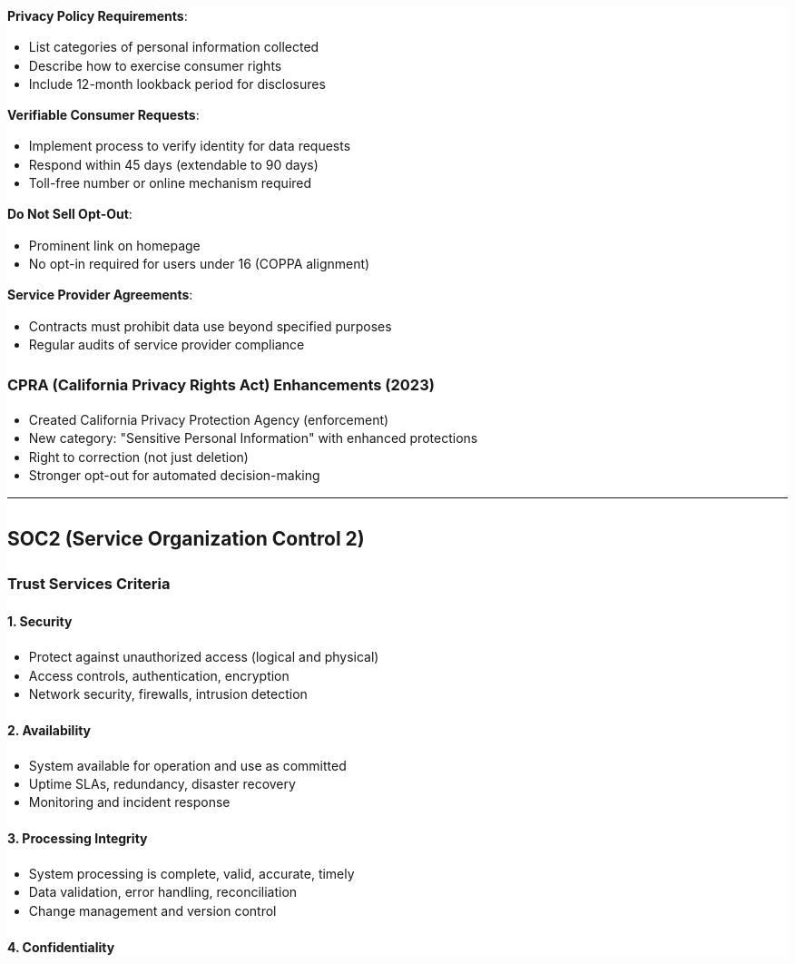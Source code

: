 **Privacy Policy Requirements**:

- List categories of personal information collected
- Describe how to exercise consumer rights
- Include 12-month lookback period for disclosures

**Verifiable Consumer Requests**:

- Implement process to verify identity for data requests
- Respond within 45 days (extendable to 90 days)
- Toll-free number or online mechanism required

**Do Not Sell Opt-Out**:

- Prominent link on homepage
- No opt-in required for users under 16 (COPPA alignment)

**Service Provider Agreements**:

- Contracts must prohibit data use beyond specified purposes
- Regular audits of service provider compliance

### CPRA (California Privacy Rights Act) Enhancements (2023)

- Created California Privacy Protection Agency (enforcement)
- New category: "Sensitive Personal Information" with enhanced protections
- Right to correction (not just deletion)
- Stronger opt-out for automated decision-making

---

## SOC2 (Service Organization Control 2)

### Trust Services Criteria

#### 1. Security

- Protect against unauthorized access (logical and physical)
- Access controls, authentication, encryption
- Network security, firewalls, intrusion detection

#### 2. Availability

- System available for operation and use as committed
- Uptime SLAs, redundancy, disaster recovery
- Monitoring and incident response

#### 3. Processing Integrity

- System processing is complete, valid, accurate, timely
- Data validation, error handling, reconciliation
- Change management and version control

#### 4. Confidentiality
